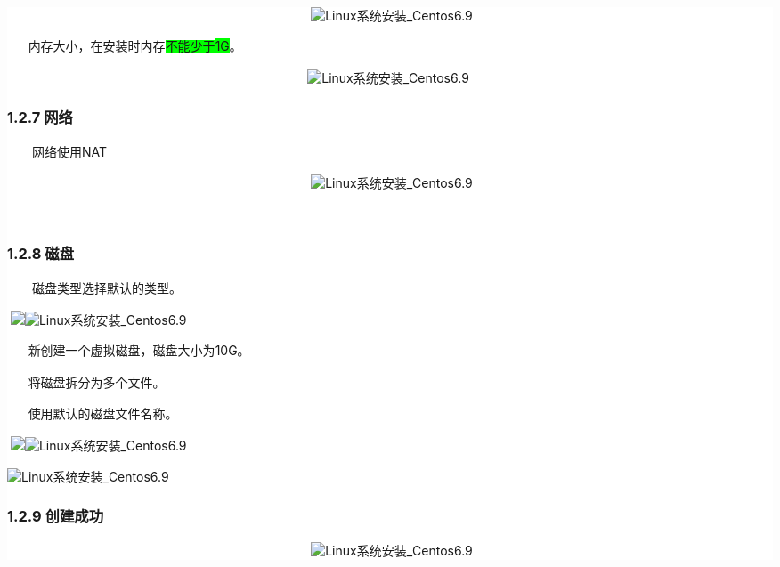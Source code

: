 <p style="text-align: center;" align="center">
  &nbsp;<img data-original="https://clsn.io/wp-content/uploads/2018/03/1190037-20171115221505515-1149355158.png" src="/wp-content/themes/clsn-003/img/blank.gif" alt="Linux系统安装_Centos6.9" alt="" />
</p>

&nbsp;&nbsp;&nbsp;&nbsp;&nbsp; <span style="font-family: 新宋体;">内存大小，在安装时内存<span style="background: lime;">不能少于</span></span><span style="background: lime;">1G</span><span style="font-family: 新宋体;">。</span>

<p style="text-align: center;" align="center">
  <img data-original="https://clsn.io/wp-content/uploads/2018/03/1190037-20171115221518281-2021578890.png" src="/wp-content/themes/clsn-003/img/blank.gif" alt="Linux系统安装_Centos6.9" alt="" />&nbsp;
</p>

### <span id="127">1.2.7 <span style="font-family: 新宋体;">网络</span></span>

<p style="margin-left: 21.0pt;">
  <span style="font-family: 新宋体;">网络使用</span>NAT
</p>

<p style="text-align: center;" align="center">
  &nbsp;<img data-original="https://clsn.io/wp-content/uploads/2018/03/1190037-20171115221530202-294093382.png" src="/wp-content/themes/clsn-003/img/blank.gif" alt="Linux系统安装_Centos6.9" alt="" />
</p>

&nbsp;

### <span id="128">1.2.8 <span style="font-family: 新宋体;">磁盘</span></span>

<p style="text-indent: 21.0pt;">
  <span style="font-family: 新宋体;">磁盘类型选择默认的类型。</span>
</p>

&nbsp;![][1]<img data-original="https://clsn.io/wp-content/uploads/2018/03/1190037-20171115221604343-1792544080.png" src="/wp-content/themes/clsn-003/img/blank.gif" alt="Linux系统安装_Centos6.9" alt="" />

&nbsp;&nbsp;&nbsp;&nbsp;&nbsp; <span style="font-family: 新宋体;">新创建一个虚拟磁盘，磁盘大小为</span>10G<span style="font-family: 新宋体;">。</span>

&nbsp;&nbsp;&nbsp;&nbsp;&nbsp; <span style="font-family: 新宋体;">将磁盘拆分为多个文件。</span>

&nbsp;&nbsp;&nbsp;&nbsp;&nbsp; <span style="font-family: 新宋体;">使用默认的磁盘文件名称。</span>

&nbsp;![][2]<img data-original="https://clsn.io/wp-content/uploads/2018/03/1190037-20171115221627468-194765352.png" src="/wp-content/themes/clsn-003/img/blank.gif" alt="Linux系统安装_Centos6.9" alt="" />&nbsp;

<img data-original="https://clsn.io/wp-content/uploads/2018/03/1190037-20171115221646734-511098084.png" src="/wp-content/themes/clsn-003/img/blank.gif" alt="Linux系统安装_Centos6.9" alt="" /> 

### <span id="129">1.2.9 <span style="font-family: 新宋体;">创建成功</span></span>

<p style="text-align: center;" align="center">
  &nbsp;<img data-original="https://clsn.io/wp-content/uploads/2018/03/1190037-20171115221706812-612623671.png" src="/wp-content/themes/clsn-003/img/blank.gif" alt="Linux系统安装_Centos6.9" alt="" />
</p>


 [1]: https://clsn.io/wp-content/uploads/2018/03/1190037-20171115221556702-1501112735.png
 [2]: https://clsn.io/wp-content/uploads/2018/03/1190037-20171115221619734-406009392.png
 [3]: https://clsn.io/wp-content/uploads/2018/03/1190037-20171115221818577-1410667839.png
 [4]: https://clsn.io/wp-content/uploads/2018/03/1190037-20171115221927202-84470230.png
 [5]: https://clsn.io/wp-content/uploads/2018/03/1190037-20171115221930343-1529741652.png